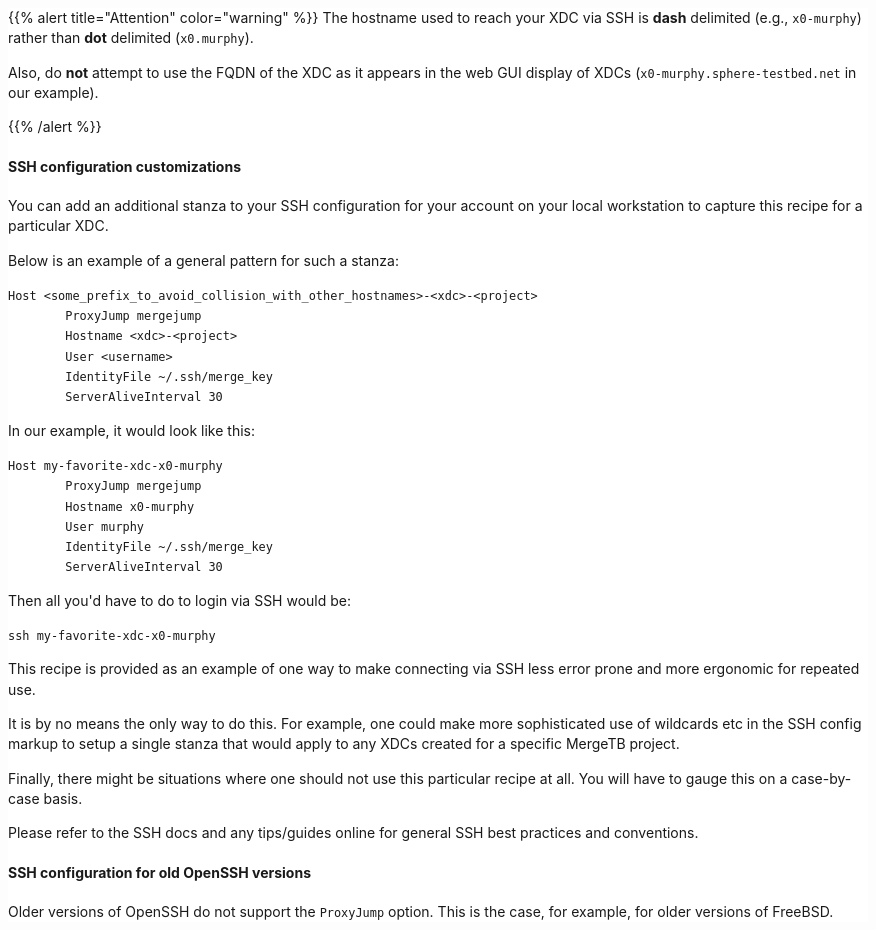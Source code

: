 
{{% alert title="Attention" color="warning" %}}
The hostname used to reach your XDC via SSH is **dash** delimited (e.g., `x0-murphy`) rather than **dot** delimited (`x0.murphy`).

Also, do **not** attempt to use the FQDN of the XDC as it appears in the web GUI display of XDCs (`x0-murphy.sphere-testbed.net` in our example).

{{% /alert %}}


#### SSH configuration customizations
You can add an additional stanza to your SSH configuration for your account on your local workstation to capture this recipe for a particular XDC.

Below is an example of a general pattern for such a stanza:

```shell
Host <some_prefix_to_avoid_collision_with_other_hostnames>-<xdc>-<project>
        ProxyJump mergejump
        Hostname <xdc>-<project>
        User <username>
        IdentityFile ~/.ssh/merge_key
        ServerAliveInterval 30
```

In our example, it would look like this:

```shell
Host my-favorite-xdc-x0-murphy
        ProxyJump mergejump
        Hostname x0-murphy
        User murphy
        IdentityFile ~/.ssh/merge_key
        ServerAliveInterval 30
```

Then all you'd have to do to login via SSH would be:

```shell
ssh my-favorite-xdc-x0-murphy
```

This recipe is provided as an example of one way to make connecting via SSH less error prone and more ergonomic for repeated use.

It is by no means the only way to do this. For example, one could make more sophisticated use of wildcards etc in the SSH config markup to setup a single stanza that would apply to any XDCs created for a specific MergeTB project.

Finally, there might be situations where one should not use this particular recipe at all.  You will have to gauge this on a case-by-case basis.

Please refer to the SSH docs and any tips/guides online for general SSH best practices and conventions.

#### SSH configuration for old OpenSSH versions

Older versions of OpenSSH do not support the `ProxyJump` option. This is the case, for example, for older versions of FreeBSD.

